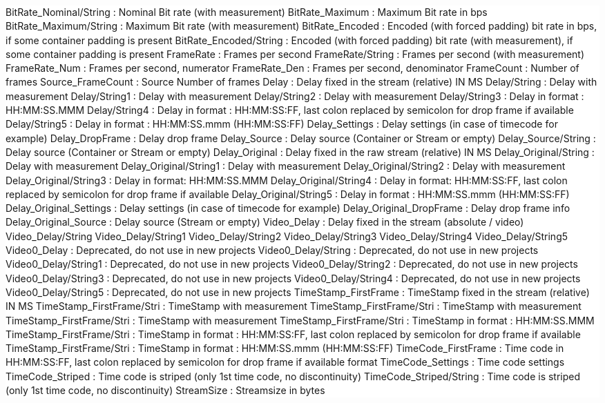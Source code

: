 BitRate_Nominal/String    : Nominal Bit rate (with measurement)
BitRate_Maximum           : Maximum Bit rate in bps
BitRate_Maximum/String    : Maximum Bit rate (with measurement)
BitRate_Encoded           : Encoded (with forced padding) bit rate in bps, if some container padding is present
BitRate_Encoded/String    : Encoded (with forced padding) bit rate (with measurement), if some container padding is present
FrameRate                 : Frames per second
FrameRate/String          : Frames per second (with measurement)
FrameRate_Num             : Frames per second, numerator
FrameRate_Den             : Frames per second, denominator
FrameCount                : Number of frames
Source_FrameCount         : Source Number of frames
Delay                     : Delay fixed in the stream (relative) IN MS
Delay/String              : Delay with measurement
Delay/String1             : Delay with measurement
Delay/String2             : Delay with measurement
Delay/String3             : Delay in format : HH:MM:SS.MMM
Delay/String4             : Delay in format : HH:MM:SS:FF, last colon replaced by semicolon for drop frame if available
Delay/String5             : Delay in format : HH:MM:SS.mmm (HH:MM:SS:FF)
Delay_Settings            : Delay settings (in case of timecode for example)
Delay_DropFrame           : Delay drop frame
Delay_Source              : Delay source (Container or Stream or empty)
Delay_Source/String       : Delay source (Container or Stream or empty)
Delay_Original            : Delay fixed in the raw stream (relative) IN MS
Delay_Original/String     : Delay with measurement
Delay_Original/String1    : Delay with measurement
Delay_Original/String2    : Delay with measurement
Delay_Original/String3    : Delay in format: HH:MM:SS.MMM
Delay_Original/String4    : Delay in format: HH:MM:SS:FF, last colon replaced by semicolon for drop frame if available
Delay_Original/String5    : Delay in format : HH:MM:SS.mmm (HH:MM:SS:FF)
Delay_Original_Settings   : Delay settings (in case of timecode for example)
Delay_Original_DropFrame  : Delay drop frame info
Delay_Original_Source     : Delay source (Stream or empty)
Video_Delay               : Delay fixed in the stream (absolute / video)
Video_Delay/String 
Video_Delay/String1 
Video_Delay/String2 
Video_Delay/String3 
Video_Delay/String4 
Video_Delay/String5 
Video0_Delay              : Deprecated, do not use in new projects
Video0_Delay/String       : Deprecated, do not use in new projects
Video0_Delay/String1      : Deprecated, do not use in new projects
Video0_Delay/String2      : Deprecated, do not use in new projects
Video0_Delay/String3      : Deprecated, do not use in new projects
Video0_Delay/String4      : Deprecated, do not use in new projects
Video0_Delay/String5      : Deprecated, do not use in new projects
TimeStamp_FirstFrame      : TimeStamp fixed in the stream (relative) IN MS
TimeStamp_FirstFrame/Stri : TimeStamp with measurement
TimeStamp_FirstFrame/Stri : TimeStamp with measurement
TimeStamp_FirstFrame/Stri : TimeStamp with measurement
TimeStamp_FirstFrame/Stri : TimeStamp in format : HH:MM:SS.MMM
TimeStamp_FirstFrame/Stri : TimeStamp in format : HH:MM:SS:FF, last colon replaced by semicolon for drop frame if available
TimeStamp_FirstFrame/Stri : TimeStamp in format : HH:MM:SS.mmm (HH:MM:SS:FF)
TimeCode_FirstFrame       : Time code in HH:MM:SS:FF, last colon replaced by semicolon for drop frame if available format
TimeCode_Settings         : Time code settings
TimeCode_Striped          : Time code is striped (only 1st time code, no discontinuity)
TimeCode_Striped/String   : Time code is striped (only 1st time code, no discontinuity)
StreamSize                : Streamsize in bytes